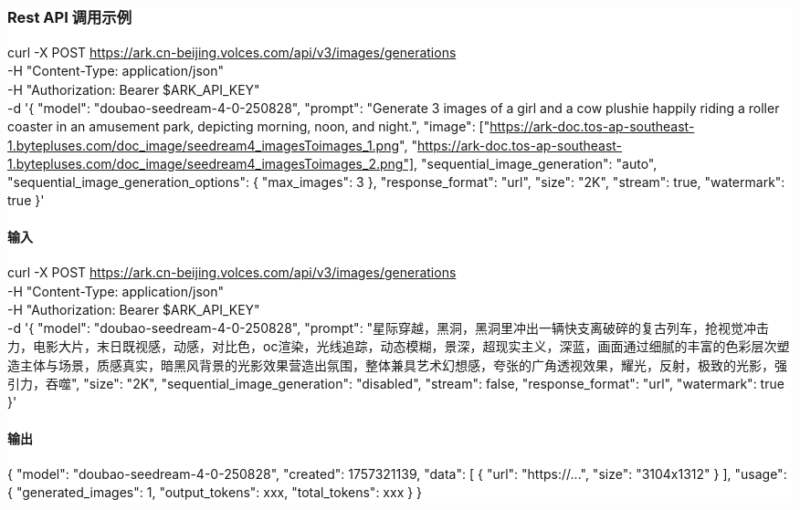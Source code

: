 ### Rest API 调用示例
curl -X POST https://ark.cn-beijing.volces.com/api/v3/images/generations \
  -H "Content-Type: application/json" \
  -H "Authorization: Bearer $ARK_API_KEY" \
  -d '{
    "model": "doubao-seedream-4-0-250828",
    "prompt": "Generate 3 images of a girl and a cow plushie happily riding a roller coaster in an amusement park, depicting morning, noon, and night.",
    "image": ["https://ark-doc.tos-ap-southeast-1.bytepluses.com/doc_image/seedream4_imagesToimages_1.png", "https://ark-doc.tos-ap-southeast-1.bytepluses.com/doc_image/seedream4_imagesToimages_2.png"],
    "sequential_image_generation": "auto",
    "sequential_image_generation_options": {
        "max_images": 3
    },
    "response_format": "url",
    "size": "2K",
    "stream": true,
    "watermark": true
}'

#### 输入
curl -X POST https://ark.cn-beijing.volces.com/api/v3/images/generations \
  -H "Content-Type: application/json" \
  -H "Authorization: Bearer $ARK_API_KEY" \
  -d '{
    "model": "doubao-seedream-4-0-250828",
    "prompt": "星际穿越，黑洞，黑洞里冲出一辆快支离破碎的复古列车，抢视觉冲击力，电影大片，末日既视感，动感，对比色，oc渲染，光线追踪，动态模糊，景深，超现实主义，深蓝，画面通过细腻的丰富的色彩层次塑造主体与场景，质感真实，暗黑风背景的光影效果营造出氛围，整体兼具艺术幻想感，夸张的广角透视效果，耀光，反射，极致的光影，强引力，吞噬",
    "size": "2K",
    "sequential_image_generation": "disabled",
    "stream": false,
    "response_format": "url",
    "watermark": true
}'

#### 输出
{
    "model": "doubao-seedream-4-0-250828",
    "created": 1757321139,
    "data": [
        {
            "url": "https://...",
            "size": "3104x1312"
        }
    ],
    "usage": {
        "generated_images": 1,
        "output_tokens": xxx,
        "total_tokens": xxx
    }
}
